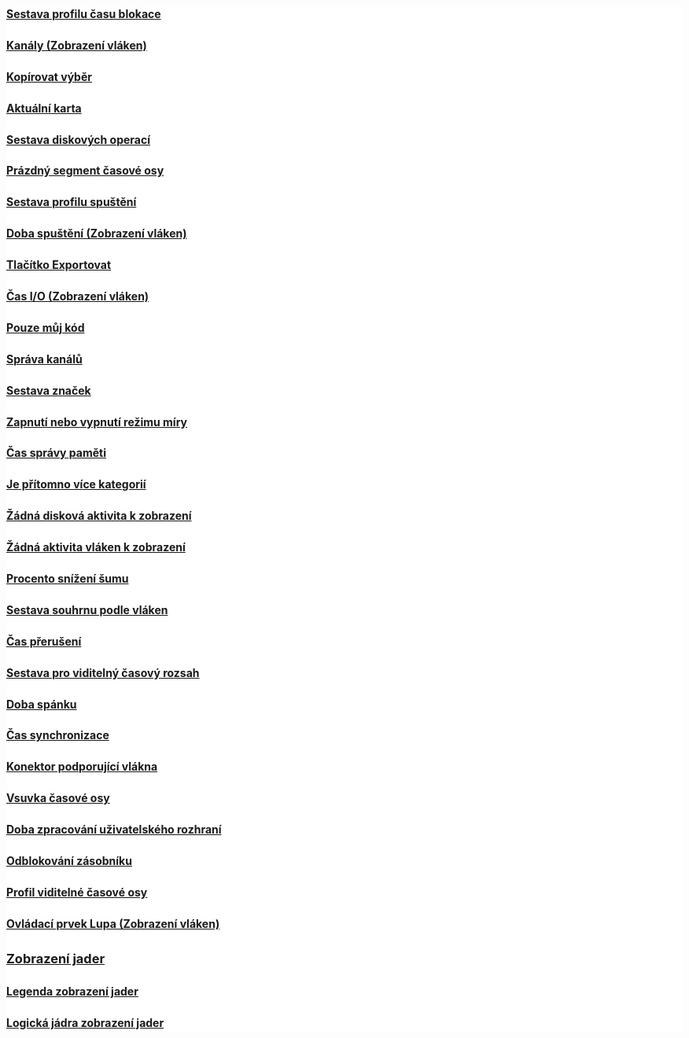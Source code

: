 #### [Sestava profilu času blokace](blocking-time-profile-report.md)
#### [Kanály (Zobrazení vláken)](channels-threads-view.md)
#### [Kopírovat výběr](copy-selection.md)
#### [Aktuální karta](current-tab.md)
#### [Sestava diskových operací](disk-operations-report-threads-view.md)
#### [Prázdný segment časové osy](empty-timeline-segment.md)
#### [Sestava profilu spuštění](execution-profile-report.md)
#### [Doba spuštění (Zobrazení vláken)](execution-time-threads-view.md)
#### [Tlačítko Exportovat](export-button-concurrency-visualizer.md)
#### [Čas I/O (Zobrazení vláken)](i-o-time-threads-view.md)
#### [Pouze můj kód](just-my-code-threads-view.md)
#### [Správa kanálů](manage-channels.md)
#### [Sestava značek](markers-report.md)
#### [Zapnutí nebo vypnutí režimu míry](measure-mode-on-off.md)
#### [Čas správy paměti](memory-management-time.md)
#### [Je přítomno více kategorií](multiple-categories-are-present.md)
#### [Žádná disková aktivita k zobrazení](no-disk-activity-to-show-threads-view.md)
#### [Žádná aktivita vláken k zobrazení](no-thread-activity-to-show-threads-view.md)
#### [Procento snížení šumu](noise-reduction-percentage.md)
#### [Sestava souhrnu podle vláken](per-thread-summary-report.md)
#### [Čas přerušení](preemption-time.md)
#### [Sestava pro viditelný časový rozsah](report-based-on-visible-time-range.md)
#### [Doba spánku](sleep-time.md)
#### [Čas synchronizace](synchronization-time.md)
#### [Konektor podporující vlákna](thread-ready-connector.md)
#### [Vsuvka časové osy](timeline-caret.md)
#### [Doba zpracování uživatelského rozhraní](ui-processing-time.md)
#### [Odblokování zásobníku](unblocking-stack.md)
#### [Profil viditelné časové osy](visible-timeline-profile.md)
#### [Ovládací prvek Lupa (Zobrazení vláken)](zoom-control-threads-view.md)
### [Zobrazení jader](cores-view.md)
#### [Legenda zobrazení jader](cores-view-legend.md)
#### [Logická jádra zobrazení jader](cores-view-logical-cores.md)